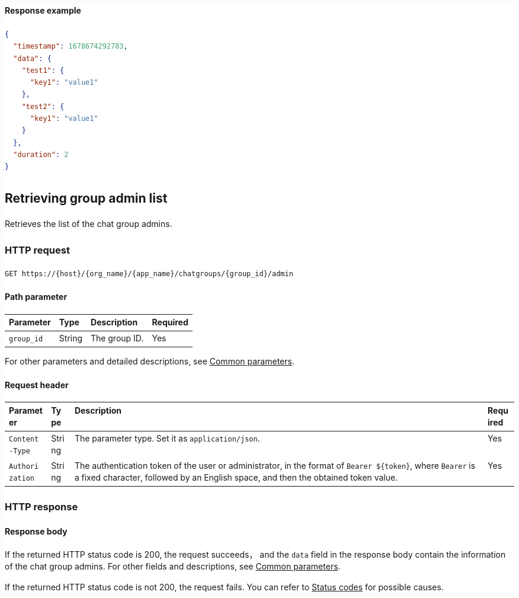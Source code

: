 #### Response example

```json
{
  "timestamp": 1678674292783,
  "data": {
    "test1": {
      "key1": "value1"
    },
    "test2": {
      "key1": "value1"
    }
  },
  "duration": 2
}
```

## Retrieving group admin list

Retrieves the list of the chat group admins.

### HTTP request

```shell
GET https://{host}/{org_name}/{app_name}/chatgroups/{group_id}/admin
```

#### Path parameter

| Parameter | Type | Description | Required |
| :------- | :----- | :-------- | :------- |
| `group_id` | String | The group ID. | Yes |

For other parameters and detailed descriptions, see [Common parameters](#param).

#### Request header

| Parameter | Type | Description | Required |
| :------------ | :----- | :----------------------------------------------------------- | :------- |
| `Content-Type` | String | The parameter type. Set it as `application/json`. | Yes |
| `Authorization` | String | The authentication token of the user or administrator, in the format of `Bearer ${token}`, where `Bearer` is a fixed character, followed by an English space, and then the obtained token value. | Yes |

### HTTP response

#### Response body

If the returned HTTP status code is 200, the request succeeds， and the `data` field in the response body contain the information of the chat group admins. For other fields and descriptions, see [Common parameters](#param).

If the returned HTTP status code is not 200, the request fails. You can refer to [Status codes](#code) for possible causes.
